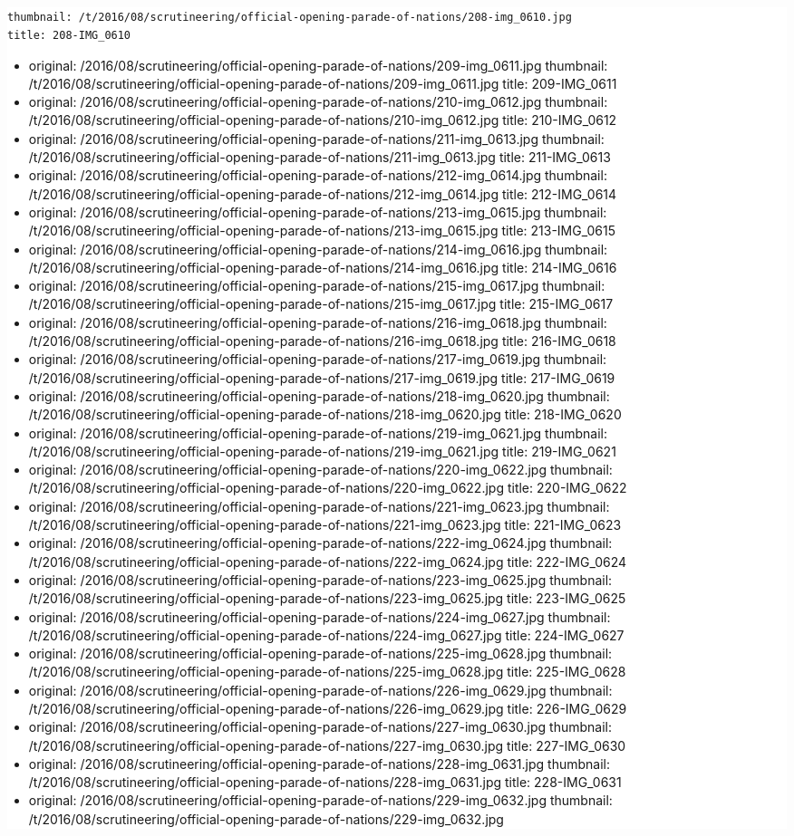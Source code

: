     thumbnail: /t/2016/08/scrutineering/official-opening-parade-of-nations/208-img_0610.jpg
    title: 208-IMG_0610
  - original: /2016/08/scrutineering/official-opening-parade-of-nations/209-img_0611.jpg
    thumbnail: /t/2016/08/scrutineering/official-opening-parade-of-nations/209-img_0611.jpg
    title: 209-IMG_0611
  - original: /2016/08/scrutineering/official-opening-parade-of-nations/210-img_0612.jpg
    thumbnail: /t/2016/08/scrutineering/official-opening-parade-of-nations/210-img_0612.jpg
    title: 210-IMG_0612
  - original: /2016/08/scrutineering/official-opening-parade-of-nations/211-img_0613.jpg
    thumbnail: /t/2016/08/scrutineering/official-opening-parade-of-nations/211-img_0613.jpg
    title: 211-IMG_0613
  - original: /2016/08/scrutineering/official-opening-parade-of-nations/212-img_0614.jpg
    thumbnail: /t/2016/08/scrutineering/official-opening-parade-of-nations/212-img_0614.jpg
    title: 212-IMG_0614
  - original: /2016/08/scrutineering/official-opening-parade-of-nations/213-img_0615.jpg
    thumbnail: /t/2016/08/scrutineering/official-opening-parade-of-nations/213-img_0615.jpg
    title: 213-IMG_0615
  - original: /2016/08/scrutineering/official-opening-parade-of-nations/214-img_0616.jpg
    thumbnail: /t/2016/08/scrutineering/official-opening-parade-of-nations/214-img_0616.jpg
    title: 214-IMG_0616
  - original: /2016/08/scrutineering/official-opening-parade-of-nations/215-img_0617.jpg
    thumbnail: /t/2016/08/scrutineering/official-opening-parade-of-nations/215-img_0617.jpg
    title: 215-IMG_0617
  - original: /2016/08/scrutineering/official-opening-parade-of-nations/216-img_0618.jpg
    thumbnail: /t/2016/08/scrutineering/official-opening-parade-of-nations/216-img_0618.jpg
    title: 216-IMG_0618
  - original: /2016/08/scrutineering/official-opening-parade-of-nations/217-img_0619.jpg
    thumbnail: /t/2016/08/scrutineering/official-opening-parade-of-nations/217-img_0619.jpg
    title: 217-IMG_0619
  - original: /2016/08/scrutineering/official-opening-parade-of-nations/218-img_0620.jpg
    thumbnail: /t/2016/08/scrutineering/official-opening-parade-of-nations/218-img_0620.jpg
    title: 218-IMG_0620
  - original: /2016/08/scrutineering/official-opening-parade-of-nations/219-img_0621.jpg
    thumbnail: /t/2016/08/scrutineering/official-opening-parade-of-nations/219-img_0621.jpg
    title: 219-IMG_0621
  - original: /2016/08/scrutineering/official-opening-parade-of-nations/220-img_0622.jpg
    thumbnail: /t/2016/08/scrutineering/official-opening-parade-of-nations/220-img_0622.jpg
    title: 220-IMG_0622
  - original: /2016/08/scrutineering/official-opening-parade-of-nations/221-img_0623.jpg
    thumbnail: /t/2016/08/scrutineering/official-opening-parade-of-nations/221-img_0623.jpg
    title: 221-IMG_0623
  - original: /2016/08/scrutineering/official-opening-parade-of-nations/222-img_0624.jpg
    thumbnail: /t/2016/08/scrutineering/official-opening-parade-of-nations/222-img_0624.jpg
    title: 222-IMG_0624
  - original: /2016/08/scrutineering/official-opening-parade-of-nations/223-img_0625.jpg
    thumbnail: /t/2016/08/scrutineering/official-opening-parade-of-nations/223-img_0625.jpg
    title: 223-IMG_0625
  - original: /2016/08/scrutineering/official-opening-parade-of-nations/224-img_0627.jpg
    thumbnail: /t/2016/08/scrutineering/official-opening-parade-of-nations/224-img_0627.jpg
    title: 224-IMG_0627
  - original: /2016/08/scrutineering/official-opening-parade-of-nations/225-img_0628.jpg
    thumbnail: /t/2016/08/scrutineering/official-opening-parade-of-nations/225-img_0628.jpg
    title: 225-IMG_0628
  - original: /2016/08/scrutineering/official-opening-parade-of-nations/226-img_0629.jpg
    thumbnail: /t/2016/08/scrutineering/official-opening-parade-of-nations/226-img_0629.jpg
    title: 226-IMG_0629
  - original: /2016/08/scrutineering/official-opening-parade-of-nations/227-img_0630.jpg
    thumbnail: /t/2016/08/scrutineering/official-opening-parade-of-nations/227-img_0630.jpg
    title: 227-IMG_0630
  - original: /2016/08/scrutineering/official-opening-parade-of-nations/228-img_0631.jpg
    thumbnail: /t/2016/08/scrutineering/official-opening-parade-of-nations/228-img_0631.jpg
    title: 228-IMG_0631
  - original: /2016/08/scrutineering/official-opening-parade-of-nations/229-img_0632.jpg
    thumbnail: /t/2016/08/scrutineering/official-opening-parade-of-nations/229-img_0632.jpg